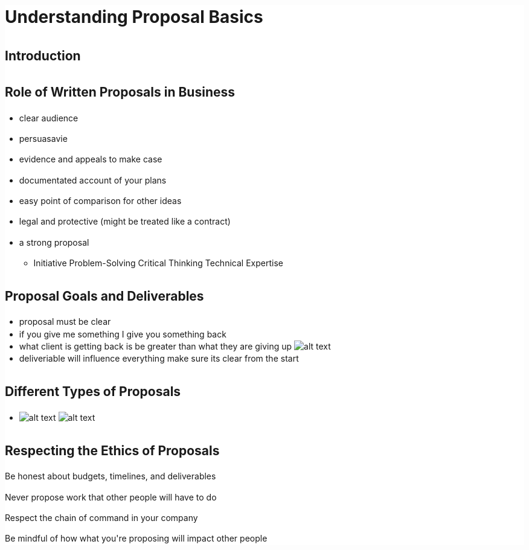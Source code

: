 # Understanding Proposal Basics

## Introduction

## Role of Written Proposals in Business
* clear audience
* persuasavie
* evidence and appeals to make case

* documentated account of your plans
* easy point of comparison for other ideas
* legal and protective
 (might be treated like a contract)

* a strong proposal
    * Initiative Problem-Solving Critical Thinking Technical Expertise


## Proposal Goals and Deliverables

* proposal must be clear
* if you give me something I give you something back
* what client is getting back is be greater than what they are giving up
![alt text](images/image.png)
* deliveriable will influence everything make sure its clear from the start


## Different Types of Proposals
* ![alt text](images/image-1.png)
![alt text](images/image-2.png)

## Respecting the Ethics of Proposals

Be honest about
budgets, timelines,
and deliverables

Never propose work
that other people
will have to do

Respect the chain
of command in
your company

Be mindful of how
what you're
proposing will
impact other people

